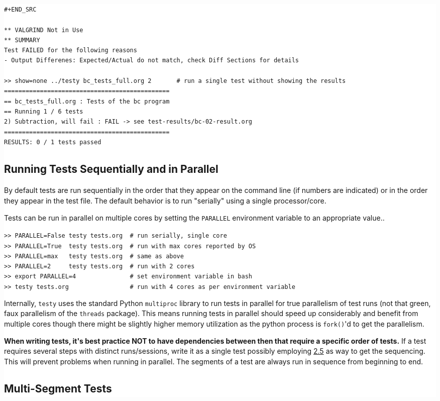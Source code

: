     #+END_SRC
    
    ** VALGRIND Not in Use
    ** SUMMARY
    Test FAILED for the following reasons
    - Output Differenes: Expected/Actual do not match, check Diff Sections for details
    
    >> show=none ../testy bc_tests_full.org 2       # run a single test without showing the results
    ==============================================
    == bc_tests_full.org : Tests of the bc program
    == Running 1 / 6 tests
    2) Subtraction, will fail : FAIL -> see test-results/bc-02-result.org
    ==============================================
    RESULTS: 0 / 1 tests passed


<a id="orgd951c68"></a>

## Running Tests Sequentially and in Parallel

By default tests are run sequentially in the order that they appear on
the command line (if numbers are indicated) or in the order they
appear in the test file. The default behavior is to run "serially"
using a single processor/core.

Tests can be run in parallel on multiple cores by setting the
`PARALLEL` environment variable to an appropriate value..

    >> PARALLEL=False testy tests.org  # run serially, single core
    >> PARALLEL=True  testy tests.org  # run with max cores reported by OS
    >> PARALLEL=max   testy tests.org  # same as above
    >> PARALLEL=2     testy tests.org  # run with 2 cores
    >> export PARALLEL=4               # set environment variable in bash
    >> testy tests.org                 # run with 4 cores as per environment variable

Internally, `testy` uses the standard Python `multiproc` library to
run tests in parallel for true parallelism of test runs (not that
green, faux parallelism of the `threads` package). This means running
tests in parallel should speed up considerably and benefit from
multiple cores though there might be slightly higher memory
utilization as the python process is `fork()`'d to get the
parallelism. 

**When writing tests, it's best practice NOT to have dependencies
between then that require a specific order of tests.** If a test
requires several steps with distinct runs/sessions, write it as a
single test possibly employing [2.5](#orgab7a0ad) as way to get the
sequencing. This will prevent problems when running in parallel. The
segments of a test are always run in sequence from beginning to end.


<a id="orgab7a0ad"></a>

## Multi-Segment Tests
